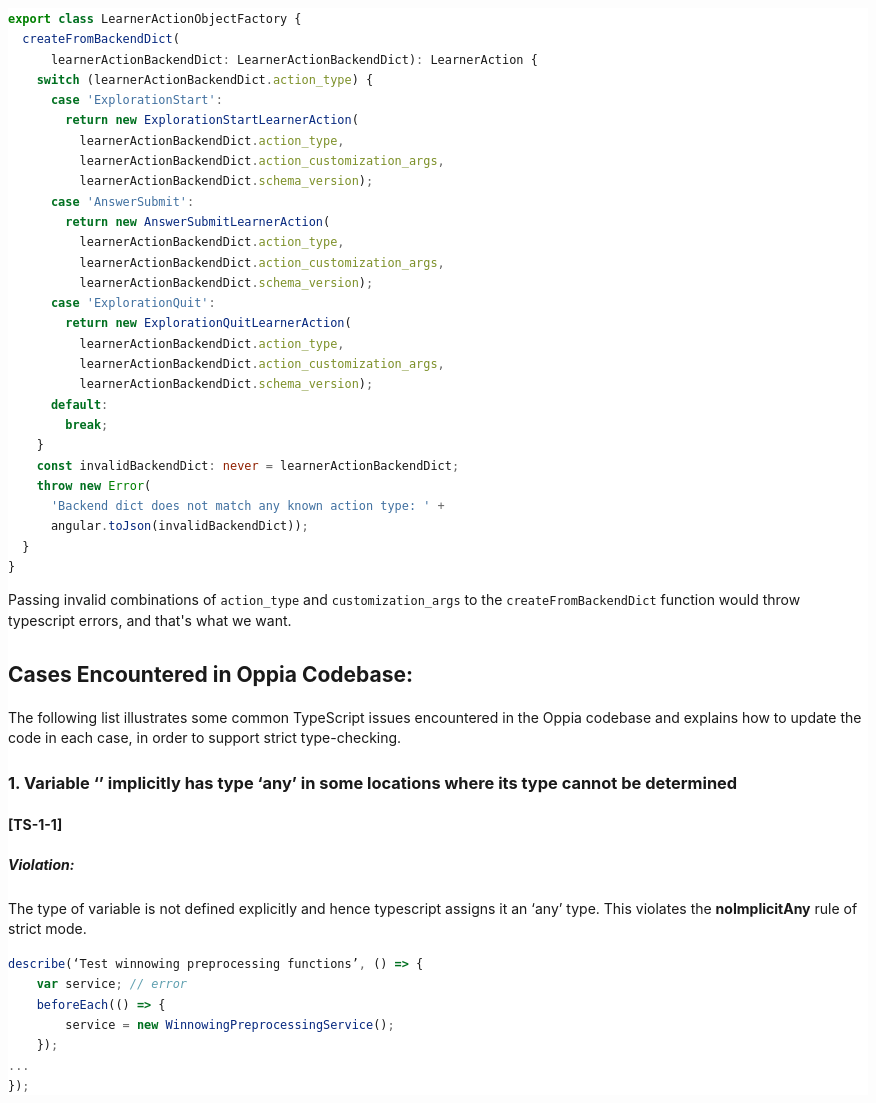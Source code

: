 ```typescript
export class LearnerActionObjectFactory {
  createFromBackendDict(
      learnerActionBackendDict: LearnerActionBackendDict): LearnerAction {
    switch (learnerActionBackendDict.action_type) {
      case 'ExplorationStart':
        return new ExplorationStartLearnerAction(
          learnerActionBackendDict.action_type,
          learnerActionBackendDict.action_customization_args,
          learnerActionBackendDict.schema_version);
      case 'AnswerSubmit':
        return new AnswerSubmitLearnerAction(
          learnerActionBackendDict.action_type,
          learnerActionBackendDict.action_customization_args,
          learnerActionBackendDict.schema_version);
      case 'ExplorationQuit':
        return new ExplorationQuitLearnerAction(
          learnerActionBackendDict.action_type,
          learnerActionBackendDict.action_customization_args,
          learnerActionBackendDict.schema_version);
      default:
        break;
    }
    const invalidBackendDict: never = learnerActionBackendDict;
    throw new Error(
      'Backend dict does not match any known action type: ' +
      angular.toJson(invalidBackendDict));
  }
}
```

Passing invalid combinations of `action_type` and `customization_args` to the `createFromBackendDict` function would throw typescript errors, and that's what we want.


## Cases Encountered in Oppia Codebase:

The following list illustrates some common TypeScript issues encountered in the Oppia codebase and explains how to update the code in each case, in order to support strict type-checking.

### 1. Variable ‘<variable name>’ implicitly has type ‘any’ in some locations where its type cannot be determined
#### [TS-1-1]

##### Violation:
The type of variable is not defined explicitly and hence typescript assigns it an ‘any’ type. This violates the **noImplicitAny** rule of strict mode. 

```typescript
describe(‘Test winnowing preprocessing functions’, () => {
    var service; // error
    beforeEach(() => {
        service = new WinnowingPreprocessingService();
    });
...
});
```
